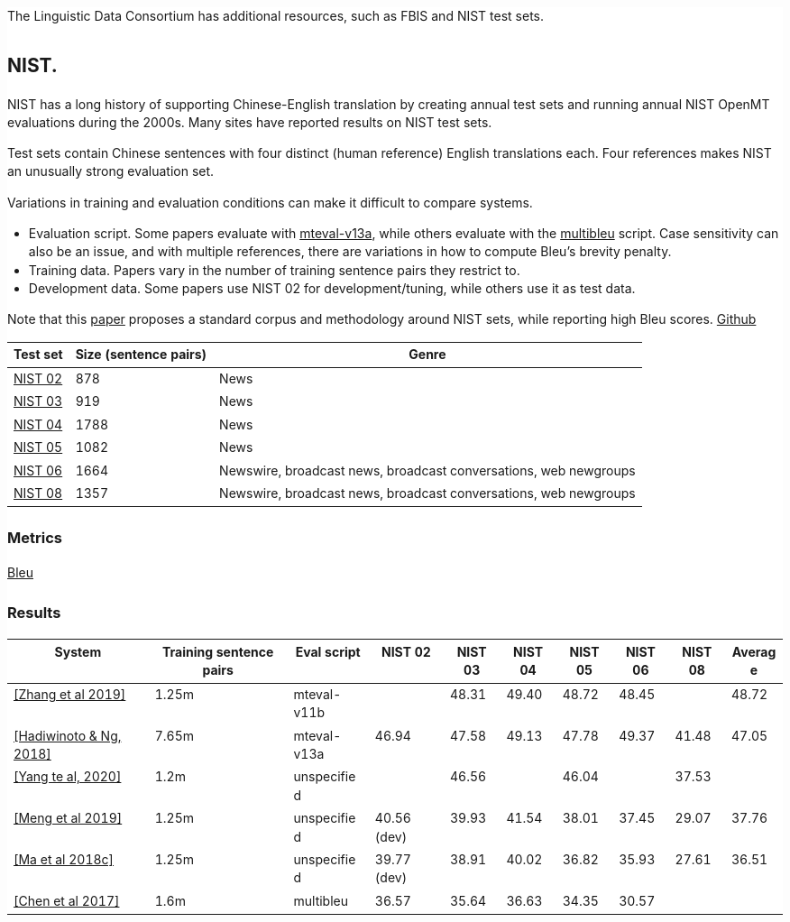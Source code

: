 The Linguistic Data Consortium has additional resources, such as FBIS and NIST test sets.



## <span class="t">NIST</span>.

NIST has a long history of supporting Chinese-English translation by creating annual test sets and running annual NIST OpenMT evaluations during the 2000s.  Many sites have reported results on NIST test sets.  

Test sets contain Chinese sentences with four distinct (human reference) English translations each.  Four references makes NIST an unusually strong evaluation set.

Variations in training and evaluation conditions can make it difficult to compare systems.  
* Evaluation script.  Some papers evaluate with [mteval-v13a](https://github.com/moses-smt/mosesdecoder/blob/master/scripts/generic/mteval-v13a.pl), while others evaluate with the [multibleu](https://github.com/moses-smt/mosesdecoder/blob/master/scripts/generic/multi-bleu.perl) script.  Case sensitivity can also be an issue, and with multiple references, there are variations in how to compute Bleu’s brevity penalty.
* Training data.  Papers vary in the number of training sentence pairs they restrict to.
* Development data.  Some papers use NIST 02 for development/tuning, while others use it as test data.

Note that this [paper](http://www.lrec-conf.org/proceedings/lrec2018/pdf/678.pdf) proposes a standard corpus and methodology around NIST sets, while reporting high Bleu scores. [Github](https://github.com/nusnlp/c2e-mt-benchmark)

|  Test set | Size (sentence pairs) | Genre |
| --- | --- | --- |
|  [NIST 02](https://catalog.ldc.upenn.edu/LDC2010T10) | 878 | News |
|  [NIST 03](https://catalog.ldc.upenn.edu/LDC2010T11) | 919 | News |
|  [NIST 04](https://catalog.ldc.upenn.edu/LDC2010T12) | 1788 | News |
|  [NIST 05](https://catalog.ldc.upenn.edu/LDC2010T14) | 1082 | News |
|  [NIST 06](https://catalog.ldc.upenn.edu/LDC2010T17) | 1664 | Newswire, broadcast news, broadcast conversations, web newgroups |
|  [NIST 08](https://catalog.ldc.upenn.edu/LDC2010T21) | 1357 | Newswire, broadcast news, broadcast conversations, web newgroups |

### Metrics

[Bleu](ftp://jaguar.ncsl.nist.gov/mt/resources/mteval-v13a.pl)

### Results

|  System | Training sentence pairs | Eval script | NIST 02 | NIST 03 | NIST 04 | NIST 05 | NIST 06 | NIST 08 | Average |
| --- | --- | --- | --- | --- | --- | --- | --- | --- | --- |
|  [[Zhang et al 2019]](https://arxiv.org/abs/1906.02448) | 1.25m | mteval-v11b |  | 48.31 | 49.40 | 48.72 | 48.45 |  | 48.72 |
|  [[Hadiwinoto & Ng, 2018]](http://www.lrec-conf.org/proceedings/lrec2018/pdf/678.pdf) | 7.65m | mteval-v13a | 46.94 | 47.58 | 49.13 | 47.78 | 49.37 | 41.48 | 47.05 |
|  [[Yang te al, 2020]](https://www.aclweb.org/anthology/2020.acl-main.531/) | 1.2m | unspecified |  | 46.56 |  | 46.04 |  | 37.53 |  |
|  [[Meng et al 2019]](https://arxiv.org/pdf/1901.10125.pdf) | 1.25m | unspecified | 40.56 (dev) | 39.93 | 41.54 | 38.01 | 37.45 | 29.07 | 37.76 |
|  [[Ma et al 2018c]](https://arxiv.org/abs/1805.04871) | 1.25m | unspecified | 39.77 (dev) | 38.91 | 40.02 | 36.82 | 35.93 | 27.61 | 36.51 |
|  [[Chen et al 2017]](http://aclweb.org/anthology/P17-1177) | 1.6m | multibleu | 36.57 | 35.64 | 36.63 | 34.35 | 30.57 |  |  |
